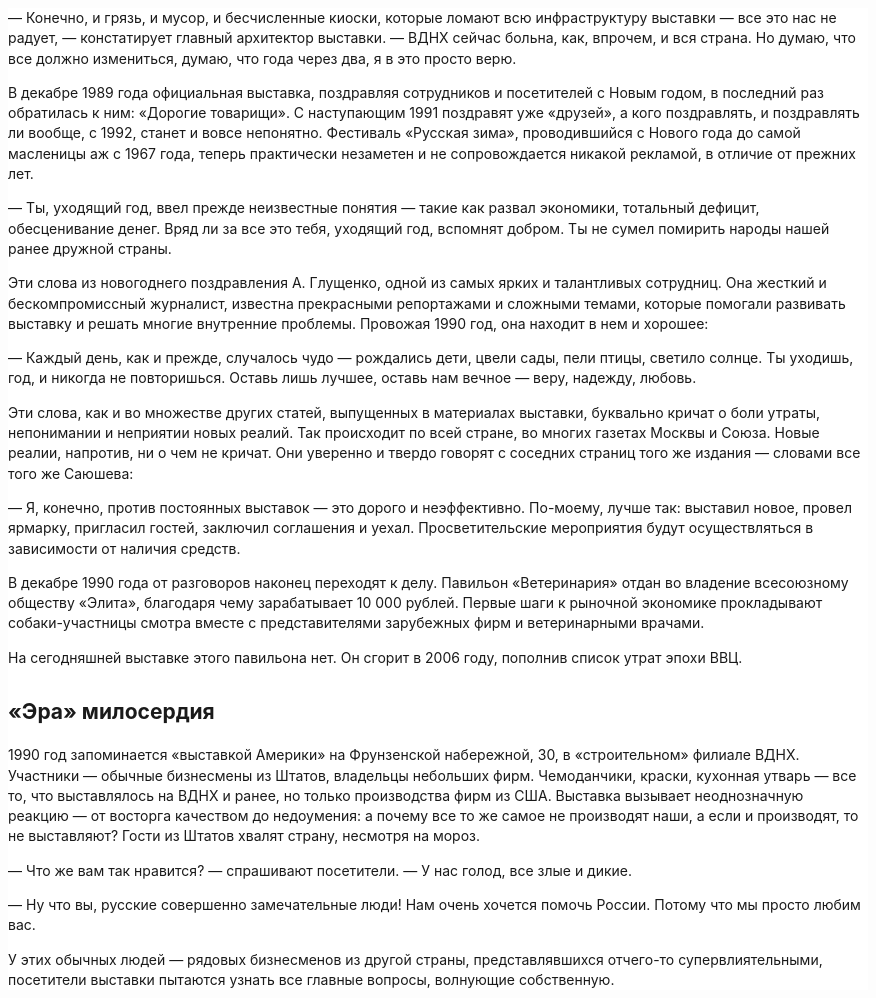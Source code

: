 — Конечно, и грязь, и мусор, и бесчисленные киоски, которые ломают всю инфраструктуру выставки — все это нас не радует, — констатирует главный архитектор выставки. — ВДНХ сейчас больна, как, впрочем, и вся страна. Но думаю, что все должно измениться, думаю, что года через два, я в это просто верю.

В декабре 1989 года официальная выставка, поздравляя сотрудников и посетителей с Новым годом, в последний раз обратилась к ним: «Дорогие товарищи». С наступающим 1991 поздравят уже «друзей», а кого поздравлять, и поздравлять ли вообще, с 1992, станет и вовсе непонятно. Фестиваль «Русская зима», проводившийся с Нового года до самой масленицы аж с 1967 года, теперь практически незаметен и не сопровождается никакой рекламой, в отличие от прежних лет.

— Ты, уходящий год, ввел прежде неизвестные понятия — такие как развал экономики, тотальный дефицит, обесценивание денег. Вряд ли за все это тебя, уходящий год, вспомнят добром. Ты не сумел помирить народы нашей ранее дружной страны.

Эти слова из новогоднего поздравления А. Глущенко, одной из самых ярких и талантливых сотрудниц. Она жесткий и бескомпромиссный журналист, известна прекрасными репортажами и сложными темами, которые помогали развивать выставку и решать многие внутренние проблемы. Провожая 1990 год, она находит в нем и хорошее:

— Каждый день, как и прежде, случалось чудо — рождались дети, цвели сады, пели птицы, светило солнце. Ты уходишь, год, и никогда не повторишься. Оставь лишь лучшее, оставь нам вечное — веру, надежду, любовь.

Эти слова, как и во множестве других статей, выпущенных в материалах выставки, буквально кричат о боли утраты, непонимании и неприятии новых реалий. Так происходит по всей стране, во многих газетах Москвы и Союза. Новые реалии, напротив, ни о чем не кричат. Они уверенно и твердо говорят с соседних страниц того же издания — словами все того же Саюшева:

— Я, конечно, против постоянных выставок — это дорого и неэффективно. По-моему, лучше так: выставил новое, провел ярмарку, пригласил гостей, заключил соглашения и уехал. Просветительские мероприятия будут осуществляться в зависимости от наличия средств.

В декабре 1990 года от разговоров наконец переходят к делу. Павильон «Ветеринария» отдан во владение всесоюзному обществу «Элита», благодаря чему зарабатывает 10 000 рублей. Первые шаги к рыночной экономике прокладывают собаки-участницы смотра вместе с представителями зарубежных фирм и ветеринарными врачами. 

На сегодняшней выставке этого павильона нет. Он сгорит в 2006 году, пополнив список утрат эпохи ВВЦ.

## **«Эра» милосердия**

1990 год запоминается «выставкой Америки» на Фрунзенской набережной, 30, в «строительном» филиале ВДНХ. Участники — обычные бизнесмены из Штатов, владельцы небольших фирм. Чемоданчики, краски, кухонная утварь — все то, что выставлялось на ВДНХ и ранее, но только производства фирм из США. Выставка вызывает неоднозначную реакцию — от восторга качеством до недоумения: а почему все то же самое не производят наши, а если и производят, то не выставляют? Гости из Штатов хвалят страну, несмотря на мороз. 

— Что же вам так нравится? — спрашивают посетители. — У нас голод, все злые и дикие. 

— Ну что вы, русские совершенно замечательные люди! Нам очень хочется помочь России. Потому что мы просто любим вас.

У этих обычных людей — рядовых бизнесменов из другой страны, представлявшихся отчего-то супервлиятельными, посетители выставки пытаются узнать все главные вопросы, волнующие собственную. 
